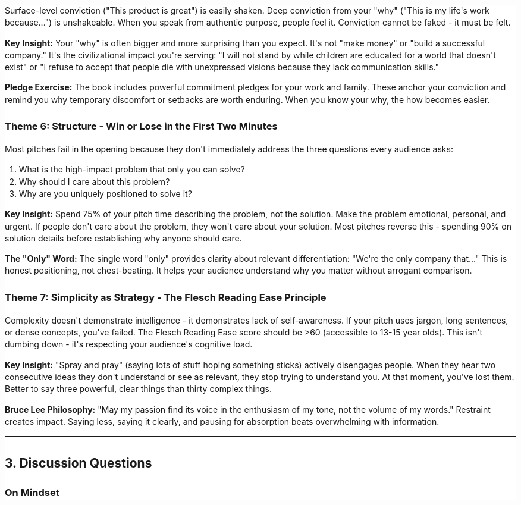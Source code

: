 Surface-level conviction ("This product is great") is easily shaken. Deep conviction from your "why" ("This is my life's work because...") is unshakeable. When you speak from authentic purpose, people feel it. Conviction cannot be faked - it must be felt.

**Key Insight:** Your "why" is often bigger and more surprising than you expect. It's not "make money" or "build a successful company." It's the civilizational impact you're serving: "I will not stand by while children are educated for a world that doesn't exist" or "I refuse to accept that people die with unexpressed visions because they lack communication skills."

**Pledge Exercise:** The book includes powerful commitment pledges for your work and family. These anchor your conviction and remind you why temporary discomfort or setbacks are worth enduring. When you know your why, the how becomes easier.

### Theme 6: Structure - Win or Lose in the First Two Minutes

Most pitches fail in the opening because they don't immediately address the three questions every audience asks:
1. What is the high-impact problem that only you can solve?
2. Why should I care about this problem?
3. Why are you uniquely positioned to solve it?

**Key Insight:** Spend 75% of your pitch time describing the problem, not the solution. Make the problem emotional, personal, and urgent. If people don't care about the problem, they won't care about your solution. Most pitches reverse this - spending 90% on solution details before establishing why anyone should care.

**The "Only" Word:** The single word "only" provides clarity about relevant differentiation: "We're the only company that..." This is honest positioning, not chest-beating. It helps your audience understand why you matter without arrogant comparison.

### Theme 7: Simplicity as Strategy - The Flesch Reading Ease Principle

Complexity doesn't demonstrate intelligence - it demonstrates lack of self-awareness. If your pitch uses jargon, long sentences, or dense concepts, you've failed. The Flesch Reading Ease score should be >60 (accessible to 13-15 year olds). This isn't dumbing down - it's respecting your audience's cognitive load.

**Key Insight:** "Spray and pray" (saying lots of stuff hoping something sticks) actively disengages people. When they hear two consecutive ideas they don't understand or see as relevant, they stop trying to understand you. At that moment, you've lost them. Better to say three powerful, clear things than thirty complex things.

**Bruce Lee Philosophy:** "May my passion find its voice in the enthusiasm of my tone, not the volume of my words." Restraint creates impact. Saying less, saying it clearly, and pausing for absorption beats overwhelming with information.

---

## 3. Discussion Questions

### On Mindset
